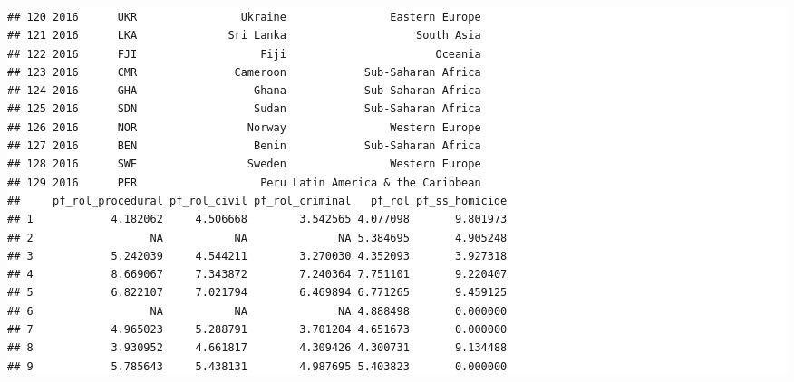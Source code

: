     ## 120 2016      UKR                Ukraine                Eastern Europe
    ## 121 2016      LKA              Sri Lanka                    South Asia
    ## 122 2016      FJI                   Fiji                       Oceania
    ## 123 2016      CMR               Cameroon            Sub-Saharan Africa
    ## 124 2016      GHA                  Ghana            Sub-Saharan Africa
    ## 125 2016      SDN                  Sudan            Sub-Saharan Africa
    ## 126 2016      NOR                 Norway                Western Europe
    ## 127 2016      BEN                  Benin            Sub-Saharan Africa
    ## 128 2016      SWE                 Sweden                Western Europe
    ## 129 2016      PER                   Peru Latin America & the Caribbean
    ##     pf_rol_procedural pf_rol_civil pf_rol_criminal   pf_rol pf_ss_homicide
    ## 1            4.182062     4.506668        3.542565 4.077098       9.801973
    ## 2                  NA           NA              NA 5.384695       4.905248
    ## 3            5.242039     4.544211        3.270030 4.352093       3.927318
    ## 4            8.669067     7.343872        7.240364 7.751101       9.220407
    ## 5            6.822107     7.021794        6.469894 6.771265       9.459125
    ## 6                  NA           NA              NA 4.888498       0.000000
    ## 7            4.965023     5.288791        3.701204 4.651673       0.000000
    ## 8            3.930952     4.661817        4.309426 4.300731       9.134488
    ## 9            5.785643     5.438131        4.987695 5.403823       0.000000